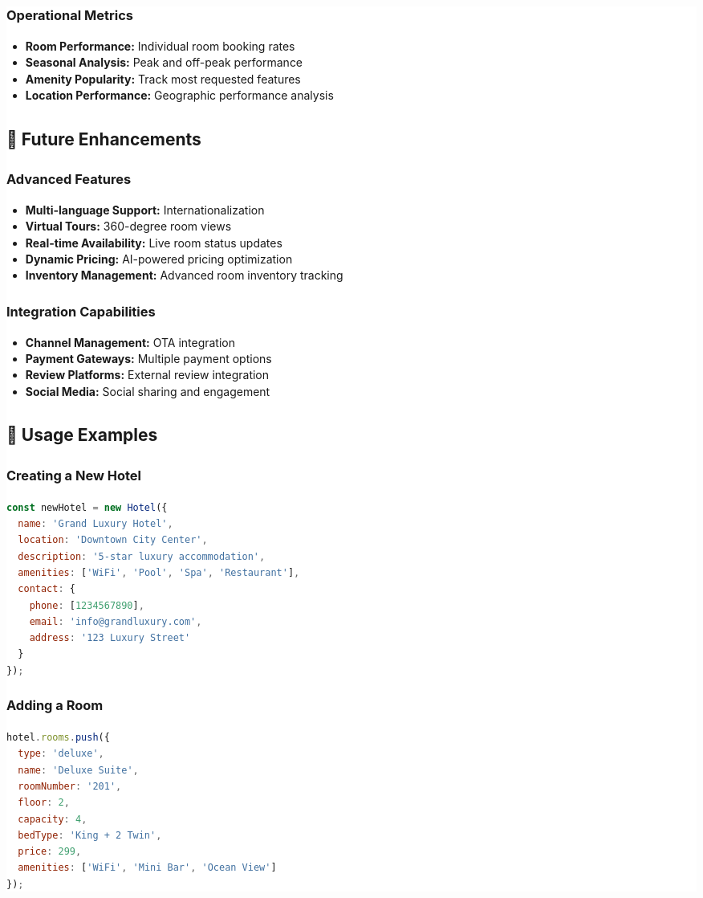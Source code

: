 ### **Operational Metrics**
- **Room Performance:** Individual room booking rates
- **Seasonal Analysis:** Peak and off-peak performance
- **Amenity Popularity:** Track most requested features
- **Location Performance:** Geographic performance analysis

## 🔮 **Future Enhancements**

### **Advanced Features**
- **Multi-language Support:** Internationalization
- **Virtual Tours:** 360-degree room views
- **Real-time Availability:** Live room status updates
- **Dynamic Pricing:** AI-powered pricing optimization
- **Inventory Management:** Advanced room inventory tracking

### **Integration Capabilities**
- **Channel Management:** OTA integration
- **Payment Gateways:** Multiple payment options
- **Review Platforms:** External review integration
- **Social Media:** Social sharing and engagement

## 📝 **Usage Examples**

### **Creating a New Hotel**
```javascript
const newHotel = new Hotel({
  name: 'Grand Luxury Hotel',
  location: 'Downtown City Center',
  description: '5-star luxury accommodation',
  amenities: ['WiFi', 'Pool', 'Spa', 'Restaurant'],
  contact: {
    phone: [1234567890],
    email: 'info@grandluxury.com',
    address: '123 Luxury Street'
  }
});
```

### **Adding a Room**
```javascript
hotel.rooms.push({
  type: 'deluxe',
  name: 'Deluxe Suite',
  roomNumber: '201',
  floor: 2,
  capacity: 4,
  bedType: 'King + 2 Twin',
  price: 299,
  amenities: ['WiFi', 'Mini Bar', 'Ocean View']
});
```

